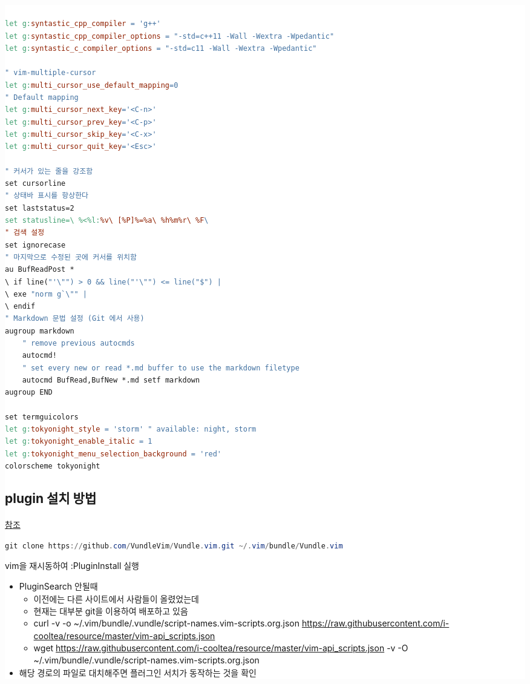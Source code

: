 ```makefile

let g:syntastic_cpp_compiler = 'g++'
let g:syntastic_cpp_compiler_options = "-std=c++11 -Wall -Wextra -Wpedantic"
let g:syntastic_c_compiler_options = "-std=c11 -Wall -Wextra -Wpedantic"

" vim-multiple-cursor
let g:multi_cursor_use_default_mapping=0
" Default mapping
let g:multi_cursor_next_key='<C-n>'
let g:multi_cursor_prev_key='<C-p>'
let g:multi_cursor_skip_key='<C-x>'
let g:multi_cursor_quit_key='<Esc>'

" 커서가 있는 줄을 강조함
set cursorline
" 상태바 표시를 항상한다
set laststatus=2 
set statusline=\ %<%l:%v\ [%P]%=%a\ %h%m%r\ %F\
" 검색 설정
set ignorecase
" 마지막으로 수정된 곳에 커서를 위치함
au BufReadPost *
\ if line("'\"") > 0 && line("'\"") <= line("$") |
\ exe "norm g`\"" |
\ endif
" Markdown 문법 설정 (Git 에서 사용)
augroup markdown
    " remove previous autocmds
    autocmd!
    " set every new or read *.md buffer to use the markdown filetype
    autocmd BufRead,BufNew *.md setf markdown
augroup END

set termguicolors
let g:tokyonight_style = 'storm' " available: night, storm
let g:tokyonight_enable_italic = 1
let g:tokyonight_menu_selection_background = 'red'
colorscheme tokyonight
```

## plugin 설치 방법

[참조](https://jjeaby.medium.com/vim-을-ide-처럼-사용하기-plugin-설정-87b40c5bfc14)

```powershell
git clone https://github.com/VundleVim/Vundle.vim.git ~/.vim/bundle/Vundle.vim
```

vim을 재시동하여 :PluginInstall 실행

- PluginSearch 안될때
  - 이전에는 다른 사이트에서 사람들이 올렸었는데
  - 현재는 대부분 git을 이용하여 배포하고 있음
  - curl -v -o ~/.vim/bundle/.vundle/script-names.vim-scripts.org.json <https://raw.githubusercontent.com/i-cooltea/resource/master/vim-api_scripts.json>
  - wget <https://raw.githubusercontent.com/i-cooltea/resource/master/vim-api_scripts.json> -v -O ~/.vim/bundle/.vundle/script-names.vim-scripts.org.json
- 해당 경로의 파일로 대치해주면 플러그인 서치가 동작하는 것을 확인
